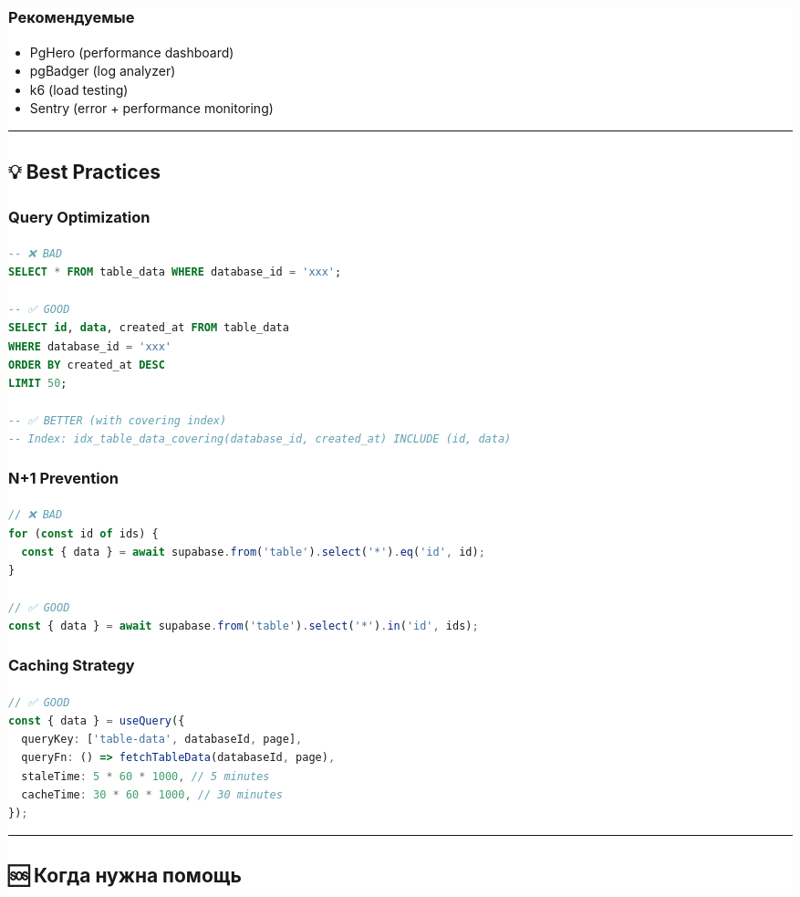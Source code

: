 ### Рекомендуемые
- PgHero (performance dashboard)
- pgBadger (log analyzer)
- k6 (load testing)
- Sentry (error + performance monitoring)

---

## 💡 Best Practices

### Query Optimization
```sql
-- ❌ BAD
SELECT * FROM table_data WHERE database_id = 'xxx';

-- ✅ GOOD
SELECT id, data, created_at FROM table_data
WHERE database_id = 'xxx'
ORDER BY created_at DESC
LIMIT 50;

-- ✅ BETTER (with covering index)
-- Index: idx_table_data_covering(database_id, created_at) INCLUDE (id, data)
```

### N+1 Prevention
```typescript
// ❌ BAD
for (const id of ids) {
  const { data } = await supabase.from('table').select('*').eq('id', id);
}

// ✅ GOOD
const { data } = await supabase.from('table').select('*').in('id', ids);
```

### Caching Strategy
```typescript
// ✅ GOOD
const { data } = useQuery({
  queryKey: ['table-data', databaseId, page],
  queryFn: () => fetchTableData(databaseId, page),
  staleTime: 5 * 60 * 1000, // 5 minutes
  cacheTime: 30 * 60 * 1000, // 30 minutes
});
```

---

## 🆘 Когда нужна помощь
